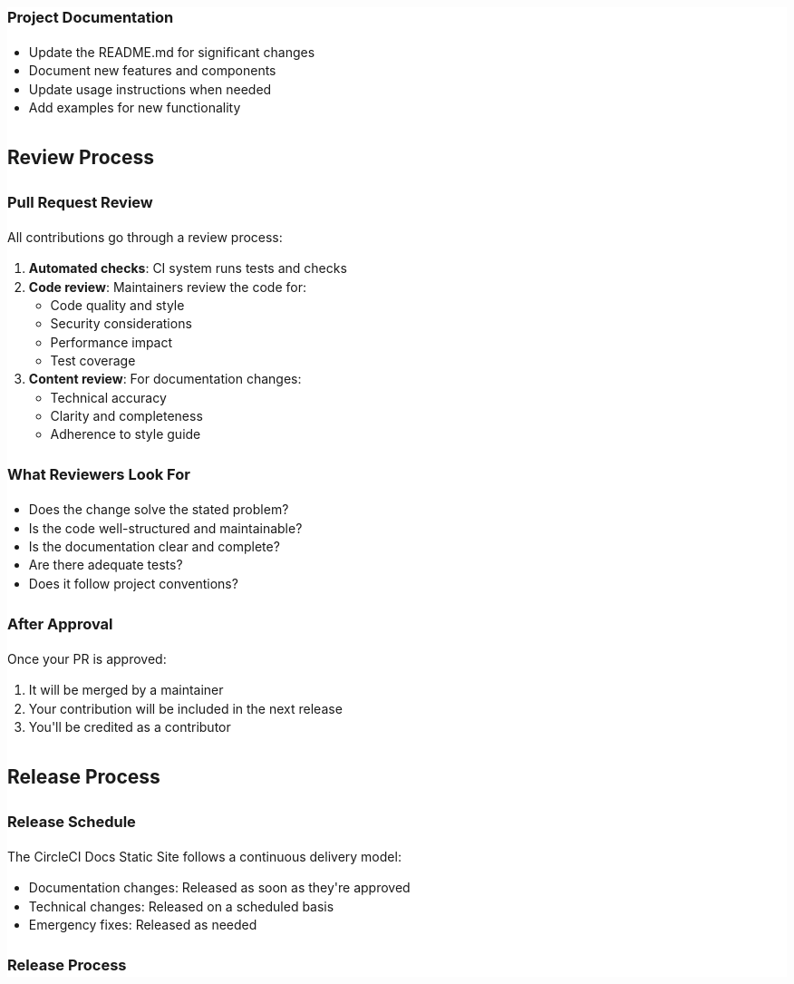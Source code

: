 ### Project Documentation

- Update the README.md for significant changes
- Document new features and components
- Update usage instructions when needed
- Add examples for new functionality

## Review Process

### Pull Request Review

All contributions go through a review process:

1. **Automated checks**: CI system runs tests and checks
2. **Code review**: Maintainers review the code for:
   - Code quality and style
   - Security considerations
   - Performance impact
   - Test coverage
3. **Content review**: For documentation changes:
   - Technical accuracy
   - Clarity and completeness
   - Adherence to style guide

### What Reviewers Look For

- Does the change solve the stated problem?
- Is the code well-structured and maintainable?
- Is the documentation clear and complete?
- Are there adequate tests?
- Does it follow project conventions?

### After Approval

Once your PR is approved:

1. It will be merged by a maintainer
2. Your contribution will be included in the next release
3. You'll be credited as a contributor

## Release Process

### Release Schedule

The CircleCI Docs Static Site follows a continuous delivery model:

- Documentation changes: Released as soon as they're approved
- Technical changes: Released on a scheduled basis
- Emergency fixes: Released as needed

### Release Process
